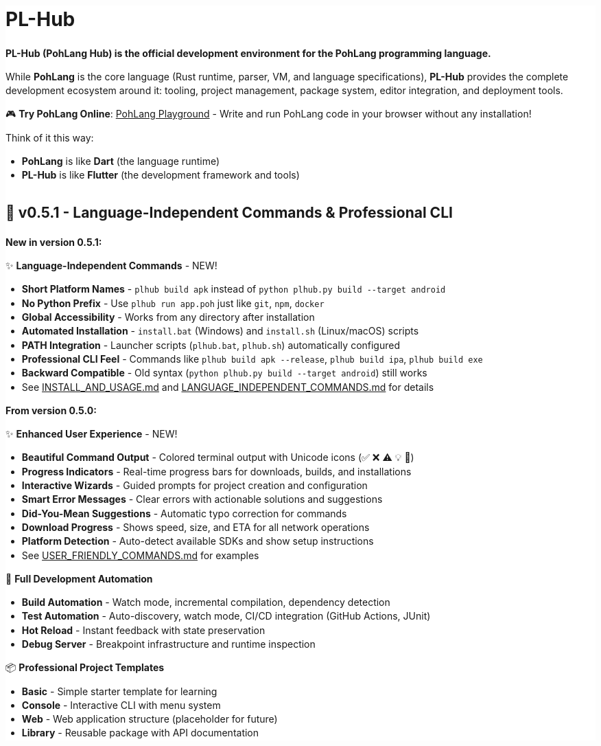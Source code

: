 # PL-Hub

**PL-Hub (PohLang Hub) is the official development environment for the PohLang programming language.**

While **PohLang** is the core language (Rust runtime, parser, VM, and language specifications), **PL-Hub** provides the complete development ecosystem around it: tooling, project management, package system, editor integration, and deployment tools.

🎮 **Try PohLang Online**: [PohLang Playground](https://pohlang-playground.pages.dev) - Write and run PohLang code in your browser without any installation!

Think of it this way:
- **PohLang** is like **Dart** (the language runtime)
- **PL-Hub** is like **Flutter** (the development framework and tools)

## 🎉 v0.5.1 - Language-Independent Commands & Professional CLI

**New in version 0.5.1:**

✨ **Language-Independent Commands** - NEW!
- **Short Platform Names** - `plhub build apk` instead of `python plhub.py build --target android`
- **No Python Prefix** - Use `plhub run app.poh` just like `git`, `npm`, `docker`
- **Global Accessibility** - Works from any directory after installation
- **Automated Installation** - `install.bat` (Windows) and `install.sh` (Linux/macOS) scripts
- **PATH Integration** - Launcher scripts (`plhub.bat`, `plhub.sh`) automatically configured
- **Professional CLI Feel** - Commands like `plhub build apk --release`, `plhub build ipa`, `plhub build exe`
- **Backward Compatible** - Old syntax (`python plhub.py build --target android`) still works
- See [INSTALL_AND_USAGE.md](INSTALL_AND_USAGE.md) and [LANGUAGE_INDEPENDENT_COMMANDS.md](LANGUAGE_INDEPENDENT_COMMANDS.md) for details

**From version 0.5.0:**

✨ **Enhanced User Experience** - NEW!
- **Beautiful Command Output** - Colored terminal output with Unicode icons (✅ ❌ ⚠️ 💡 🚀)
- **Progress Indicators** - Real-time progress bars for downloads, builds, and installations
- **Interactive Wizards** - Guided prompts for project creation and configuration
- **Smart Error Messages** - Clear errors with actionable solutions and suggestions
- **Did-You-Mean Suggestions** - Automatic typo correction for commands
- **Download Progress** - Shows speed, size, and ETA for all network operations
- **Platform Detection** - Auto-detect available SDKs and show setup instructions
- See [USER_FRIENDLY_COMMANDS.md](docs/USER_FRIENDLY_COMMANDS.md) for examples

🤖 **Full Development Automation**
- **Build Automation** - Watch mode, incremental compilation, dependency detection
- **Test Automation** - Auto-discovery, watch mode, CI/CD integration (GitHub Actions, JUnit)
- **Hot Reload** - Instant feedback with state preservation
- **Debug Server** - Breakpoint infrastructure and runtime inspection

📦 **Professional Project Templates**
- **Basic** - Simple starter template for learning
- **Console** - Interactive CLI with menu system
- **Web** - Web application structure (placeholder for future)
- **Library** - Reusable package with API documentation
